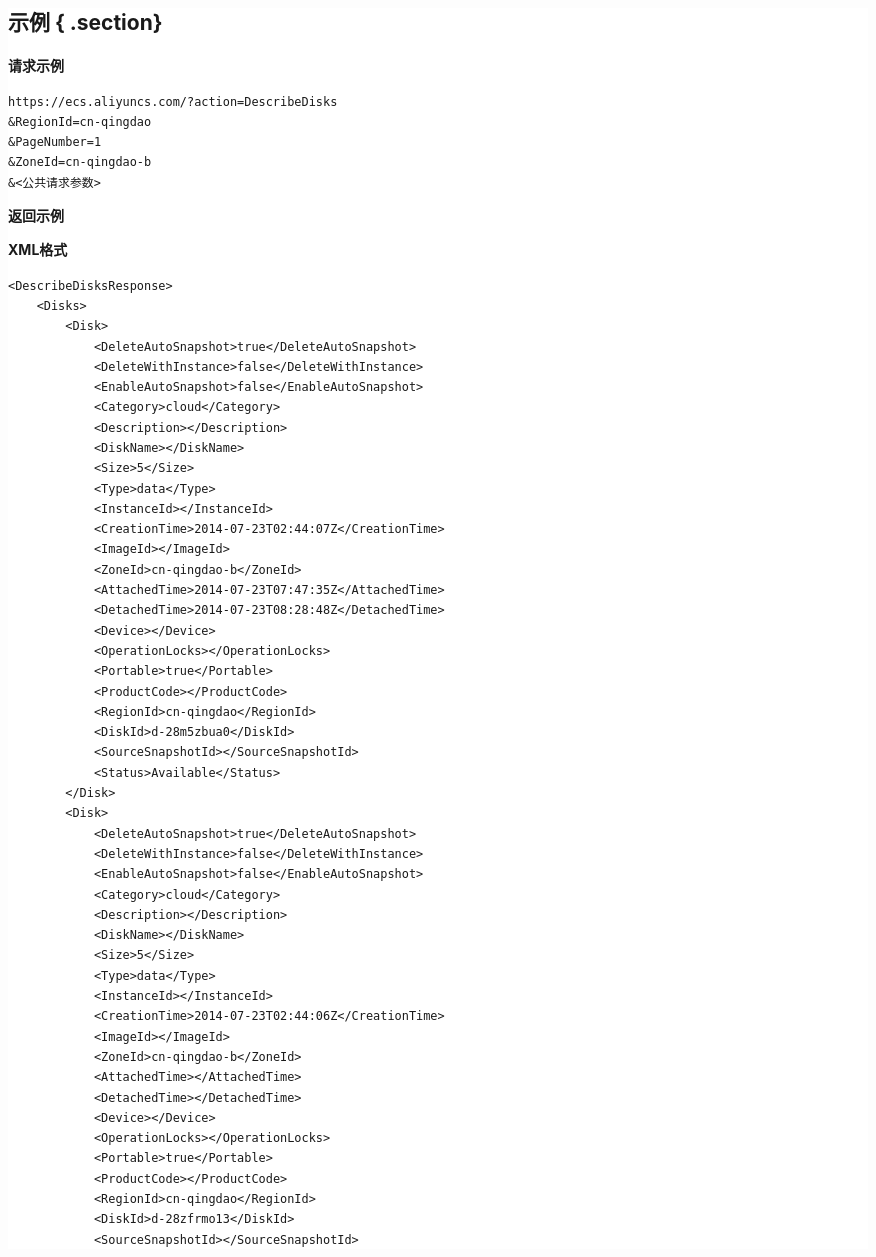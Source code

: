 ## 示例 { .section}

**请求示例**

```
https://ecs.aliyuncs.com/?action=DescribeDisks
&RegionId=cn-qingdao
&PageNumber=1
&ZoneId=cn-qingdao-b
&<公共请求参数>
```

**返回示例**

**XML格式**

```
<DescribeDisksResponse>
    <Disks>
        <Disk>
            <DeleteAutoSnapshot>true</DeleteAutoSnapshot>
            <DeleteWithInstance>false</DeleteWithInstance>
            <EnableAutoSnapshot>false</EnableAutoSnapshot>
            <Category>cloud</Category>
            <Description></Description>
            <DiskName></DiskName>
            <Size>5</Size>
            <Type>data</Type>
            <InstanceId></InstanceId>
            <CreationTime>2014-07-23T02:44:07Z</CreationTime>
            <ImageId></ImageId>
            <ZoneId>cn-qingdao-b</ZoneId>
            <AttachedTime>2014-07-23T07:47:35Z</AttachedTime>
            <DetachedTime>2014-07-23T08:28:48Z</DetachedTime>
            <Device></Device>
            <OperationLocks></OperationLocks>
            <Portable>true</Portable>
            <ProductCode></ProductCode>
            <RegionId>cn-qingdao</RegionId>
            <DiskId>d-28m5zbua0</DiskId>
            <SourceSnapshotId></SourceSnapshotId>
            <Status>Available</Status>
        </Disk>
        <Disk>
            <DeleteAutoSnapshot>true</DeleteAutoSnapshot>
            <DeleteWithInstance>false</DeleteWithInstance>
            <EnableAutoSnapshot>false</EnableAutoSnapshot>
            <Category>cloud</Category>
            <Description></Description>
            <DiskName></DiskName>
            <Size>5</Size>
            <Type>data</Type>
            <InstanceId></InstanceId>
            <CreationTime>2014-07-23T02:44:06Z</CreationTime>
            <ImageId></ImageId>
            <ZoneId>cn-qingdao-b</ZoneId>
            <AttachedTime></AttachedTime>
            <DetachedTime></DetachedTime>
            <Device></Device>
            <OperationLocks></OperationLocks>
            <Portable>true</Portable>
            <ProductCode></ProductCode>
            <RegionId>cn-qingdao</RegionId>
            <DiskId>d-28zfrmo13</DiskId>
            <SourceSnapshotId></SourceSnapshotId>
```